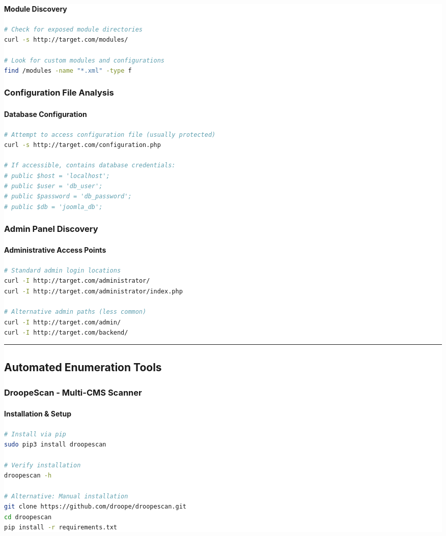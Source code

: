 #### Module Discovery
```bash
# Check for exposed module directories
curl -s http://target.com/modules/

# Look for custom modules and configurations
find /modules -name "*.xml" -type f
```

### Configuration File Analysis

#### Database Configuration
```bash
# Attempt to access configuration file (usually protected)
curl -s http://target.com/configuration.php

# If accessible, contains database credentials:
# public $host = 'localhost';
# public $user = 'db_user';
# public $password = 'db_password';
# public $db = 'joomla_db';
```

### Admin Panel Discovery

#### Administrative Access Points
```bash
# Standard admin login locations
curl -I http://target.com/administrator/
curl -I http://target.com/administrator/index.php

# Alternative admin paths (less common)
curl -I http://target.com/admin/
curl -I http://target.com/backend/
```

---

## Automated Enumeration Tools

### DroopeScan - Multi-CMS Scanner

#### Installation & Setup
```bash
# Install via pip
sudo pip3 install droopescan

# Verify installation
droopescan -h

# Alternative: Manual installation
git clone https://github.com/droope/droopescan.git
cd droopescan
pip install -r requirements.txt
```

